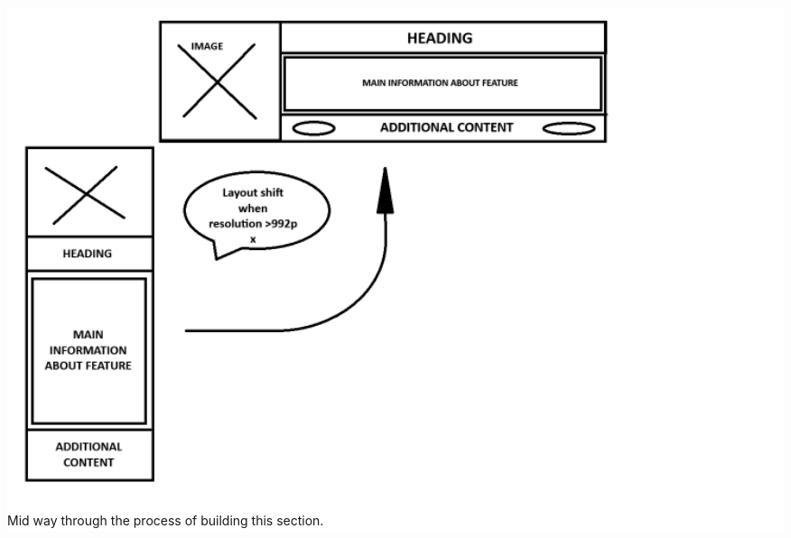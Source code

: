    ![Bug fix 4 idea](docs/readme-docs/readme-images/bugfix4-idea.png)

   Mid way through the process of building this section.